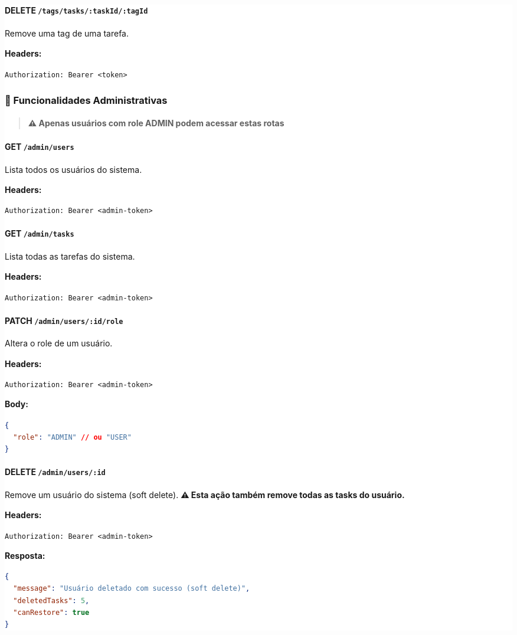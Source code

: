 #### DELETE `/tags/tasks/:taskId/:tagId`
Remove uma tag de uma tarefa.

**Headers:**
```
Authorization: Bearer <token>
```

### 👑 Funcionalidades Administrativas

> **⚠️ Apenas usuários com role ADMIN podem acessar estas rotas**

#### GET `/admin/users`
Lista todos os usuários do sistema.

**Headers:**
```
Authorization: Bearer <admin-token>
```

#### GET `/admin/tasks`
Lista todas as tarefas do sistema.

**Headers:**
```
Authorization: Bearer <admin-token>
```

#### PATCH `/admin/users/:id/role`
Altera o role de um usuário.

**Headers:**
```
Authorization: Bearer <admin-token>
```

**Body:**
```json
{
  "role": "ADMIN" // ou "USER"
}
```

#### DELETE `/admin/users/:id`
Remove um usuário do sistema (soft delete). **⚠️ Esta ação também remove todas as tasks do usuário.**

**Headers:**
```
Authorization: Bearer <admin-token>
```

**Resposta:**
```json
{
  "message": "Usuário deletado com sucesso (soft delete)",
  "deletedTasks": 5,
  "canRestore": true
}
```
